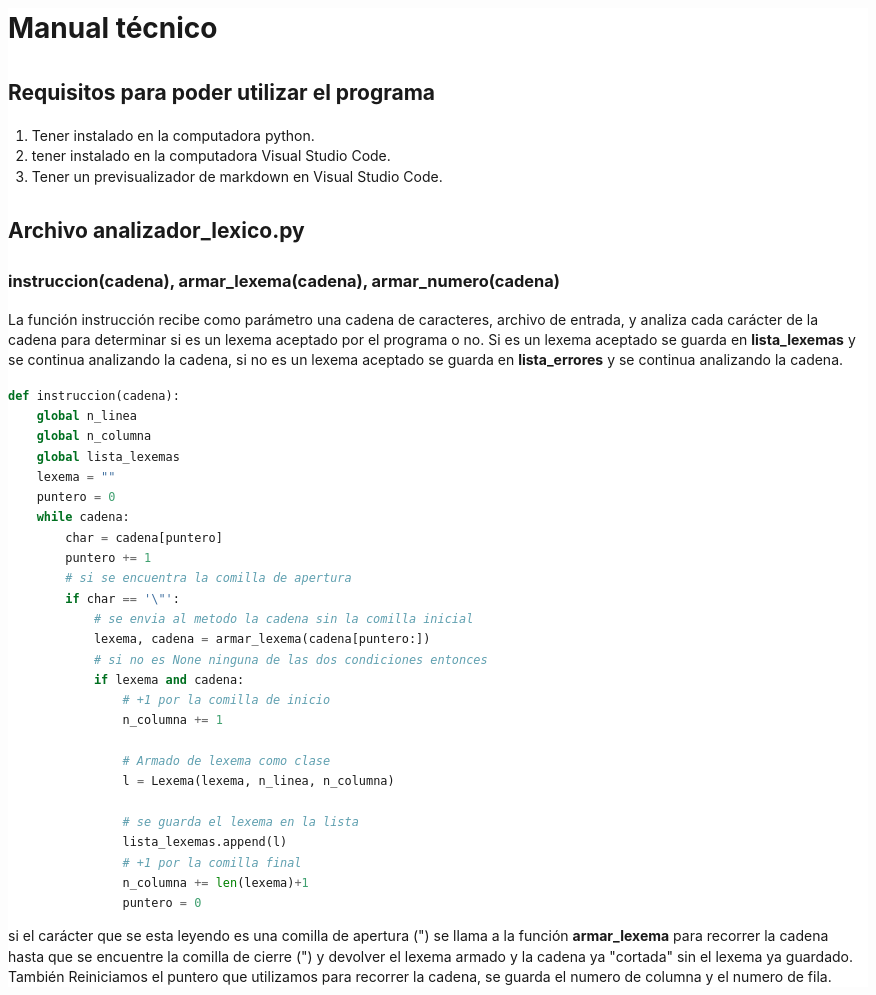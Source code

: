 # Manual técnico

## Requisitos para poder utilizar el programa

1. Tener instalado en la computadora python.
2. tener instalado en la computadora Visual Studio Code.
3. Tener un previsualizador de markdown en Visual Studio Code.

## Archivo analizador_lexico.py

### instruccion(cadena), armar_lexema(cadena), armar_numero(cadena)

La función instrucción recibe como parámetro una cadena de caracteres, archivo de entrada, y analiza cada carácter de la cadena para determinar si es un lexema aceptado por el programa o no. Si es un lexema aceptado se guarda en **lista_lexemas** y se continua analizando la cadena, si no es un lexema aceptado se guarda en **lista_errores** y se continua analizando la cadena.

```python
def instruccion(cadena):
    global n_linea
    global n_columna
    global lista_lexemas
    lexema = ""
    puntero = 0
    while cadena:
        char = cadena[puntero]
        puntero += 1
        # si se encuentra la comilla de apertura
        if char == '\"':
            # se envia al metodo la cadena sin la comilla inicial
            lexema, cadena = armar_lexema(cadena[puntero:])
            # si no es None ninguna de las dos condiciones entonces
            if lexema and cadena:
                # +1 por la comilla de inicio
                n_columna += 1

                # Armado de lexema como clase
                l = Lexema(lexema, n_linea, n_columna)

                # se guarda el lexema en la lista
                lista_lexemas.append(l)
                # +1 por la comilla final
                n_columna += len(lexema)+1
                puntero = 0

```

si el carácter que se esta leyendo es una comilla de apertura (") se llama a la función **armar_lexema** para recorrer la cadena hasta que se encuentre la comilla de cierre (") y devolver el lexema armado y la cadena ya "cortada" sin el lexema ya guardado. También Reiniciamos el puntero que utilizamos para recorrer la cadena, se guarda el numero de columna y el numero de fila.
